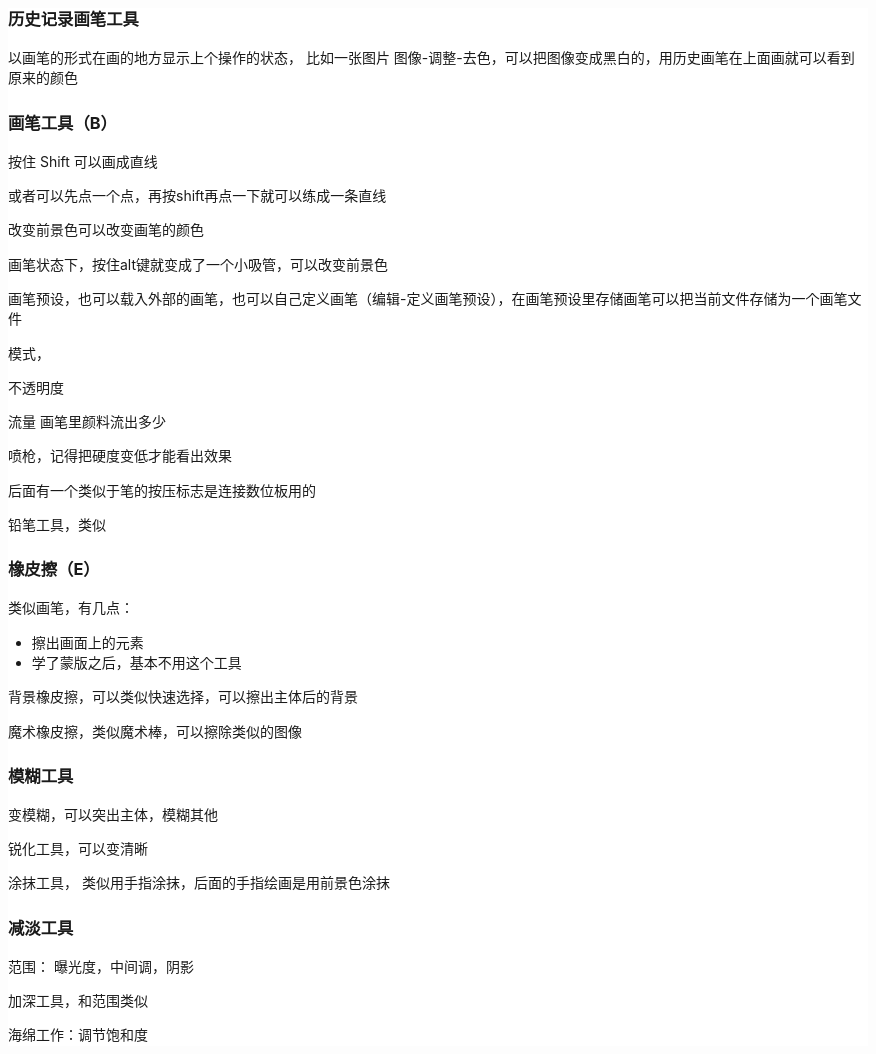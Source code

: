 

### 历史记录画笔工具

以画笔的形式在画的地方显示上个操作的状态，  比如一张图片 图像-调整-去色，可以把图像变成黑白的，用历史画笔在上面画就可以看到原来的颜色



### 画笔工具（B）

按住 Shift 可以画成直线

或者可以先点一个点，再按shift再点一下就可以练成一条直线

改变前景色可以改变画笔的颜色

画笔状态下，按住alt键就变成了一个小吸管，可以改变前景色

画笔预设，也可以载入外部的画笔，也可以自己定义画笔（编辑-定义画笔预设），在画笔预设里存储画笔可以把当前文件存储为一个画笔文件

模式，

不透明度

流量 画笔里颜料流出多少

喷枪，记得把硬度变低才能看出效果

后面有一个类似于笔的按压标志是连接数位板用的

铅笔工具，类似

### 橡皮擦（E）

类似画笔，有几点：

* 擦出画面上的元素
* 学了蒙版之后，基本不用这个工具

背景橡皮擦，可以类似快速选择，可以擦出主体后的背景

魔术橡皮擦，类似魔术棒，可以擦除类似的图像



### 模糊工具

变模糊，可以突出主体，模糊其他

锐化工具，可以变清晰

涂抹工具， 类似用手指涂抹，后面的手指绘画是用前景色涂抹



### 减淡工具

范围： 曝光度，中间调，阴影

加深工具，和范围类似

海绵工作：调节饱和度
